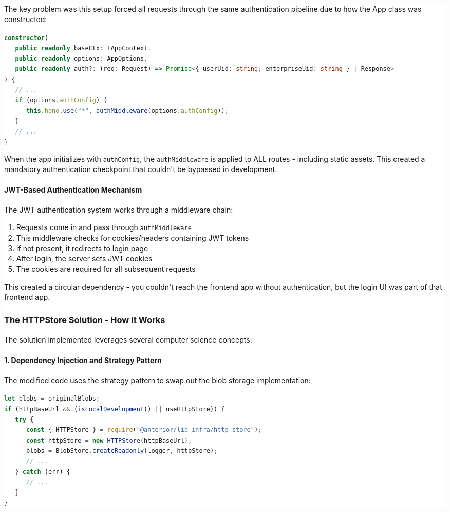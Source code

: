 The key problem was this setup forced all requests through the same authentication pipeline due to how the App class was constructed:

```typescript
constructor(
   public readonly baseCtx: TAppContext,
   public readonly options: AppOptions,
   public readonly auth?: (req: Request) => Promise<{ userUid: string; enterpriseUid: string } | Response>
) {
   // ...
   if (options.authConfig) {
      this.hono.use("*", authMiddleware(options.authConfig));
   }
   // ...
}
```

When the app initializes with `authConfig`, the `authMiddleware` is applied to ALL routes - including static assets. This created a mandatory authentication checkpoint that couldn't be bypassed in development.

#### JWT-Based Authentication Mechanism

The JWT authentication system works through a middleware chain:

1. Requests come in and pass through `authMiddleware`
2. This middleware checks for cookies/headers containing JWT tokens
3. If not present, it redirects to login page
4. After login, the server sets JWT cookies
5. The cookies are required for all subsequent requests

This created a circular dependency - you couldn't reach the frontend app without authentication, but the login UI was part of that frontend app.

### The HTTPStore Solution - How It Works

The solution implemented leverages several computer science concepts:

#### 1. Dependency Injection and Strategy Pattern

The modified code uses the strategy pattern to swap out the blob storage implementation:

```typescript
let blobs = originalBlobs;
if (httpBaseUrl && (isLocalDevelopment() || useHttpStore)) {
   try {
      const { HTTPStore } = require("@anterior/lib-infra/http-store");
      const httpStore = new HTTPStore(httpBaseUrl);
      blobs = BlobStore.createReadonly(logger, httpStore);
      // ...
   } catch (err) {
      // ...
   }
}
```
